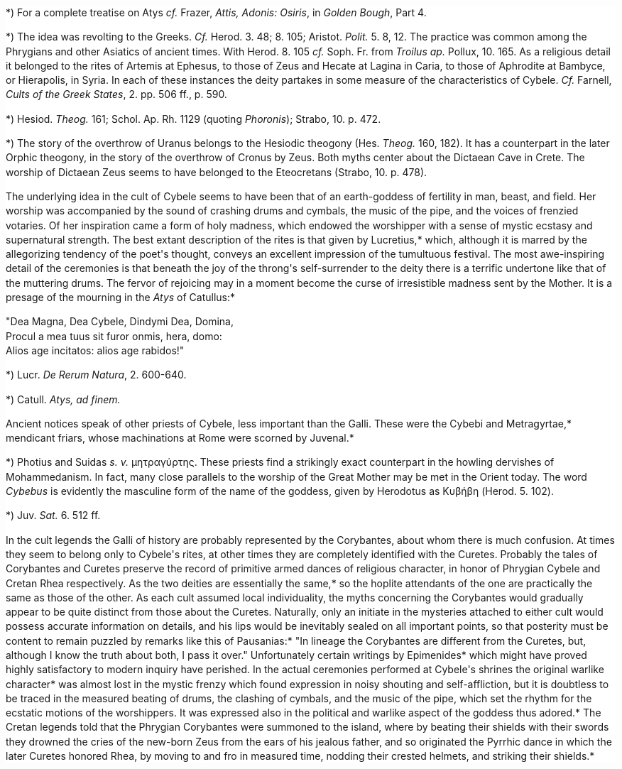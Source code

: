 *) For a complete treatise on Atys _cf._ Frazer, _Attis, Adonis: Osiris_, in _Golden Bough_, Part 4.

*) The idea was revolting to the Greeks. _Cf._ Herod. 3. 48; 8. 105; Aristot. _Polit._ 5. 8, 12. The practice was common among the Phrygians and other Asiatics of ancient times. With Herod. 8. 105 _cf._ Soph. Fr. from _Troilus ap._ Pollux, 10. 165. As a religious detail it belonged to the rites of Artemis at Ephesus, to those of Zeus and Hecate at Lagina in Caria, to those of Aphrodite at Bambyce, or Hierapolis, in Syria. In each of these instances the deity partakes in some measure of the characteristics of Cybele. _Cf._ Farnell, _Cults of the Greek States_, 2. pp. 506 ff., p. 590.

*) Hesiod. _Theog._ 161; Schol. Ap. Rh. 1129 (quoting _Phoronis_); Strabo, 10. p. 472.

*) The story of the overthrow of Uranus belongs to the Hesiodic theogony (Hes. _Theog._ 160, 182). It has a counterpart in the later Orphic theogony, in the story of the overthrow of Cronus by Zeus. Both myths center about the Dictaean Cave in Crete. The worship of Dictaean Zeus seems to have belonged to the Eteocretans (Strabo, 10. p. 478).

The underlying idea in the cult of Cybele seems to have been that of an earth-goddess of fertility in man, beast, and field. Her worship was accompanied by the sound of crashing drums and cymbals, the music of the pipe, and the voices of frenzied votaries. Of her inspiration came a form of holy madness, which endowed the worshipper with a sense of mystic ecstasy and supernatural strength. The best extant description of the rites is that given by Lucretius,* which, although it is marred by the allegorizing tendency of the poet's thought, conveys an excellent impression of the tumultuous festival. The most awe-inspiring detail of the ceremonies is that beneath the joy of the throng's self-surrender to the deity there is a terrific undertone like that of the muttering drums. The fervor of rejoicing may in a moment become the curse of irresistible madness sent by the Mother. It is a presage of the mourning in the _Atys_ of Catullus:*

"Dea Magna, Dea Cybele, Dindymi Dea, Domina,  
Procul a mea tuus sit furor onmis, hera, domo:  
Alios age incitatos: alios age rabidos!"  

*) Lucr. _De Rerum Natura_, 2. 600-640.

*) Catull. _Atys, ad finem._

Ancient notices speak of other priests of Cybele, less important than the Galli. These were the Cybebi and Metragyrtae,* mendicant friars, whose machinations at Rome were scorned by Juvenal.*

*) Photius and Suidas _s. v._ μητραγύρτης. These priests find a strikingly exact counterpart in the howling dervishes of Mohammedanism. In fact, many close parallels to the worship of the Great Mother may be met in the Orient today. The word _Cybebus_ is evidently the masculine form of the name of the goddess, given by Herodotus as Κυβήβη (Herod. 5. 102).

*) Juv. _Sat._ 6. 512 ff.

In the cult legends the Galli of history are probably represented by the Corybantes, about whom there is much confusion. At times they seem to belong only to Cybele's rites, at other times they are completely identified with the Curetes. Probably the tales of Corybantes and Curetes preserve the record of primitive armed dances of religious character, in honor of Phrygian Cybele and Cretan Rhea respectively. As the two deities are essentially the same,* so the hoplite attendants of the one are practically the same as those of the other. As each cult assumed local individuality, the myths concerning the Corybantes would gradually appear to be quite distinct from those about the Curetes. Naturally, only an initiate in the mysteries attached to either cult would possess accurate information on details, and his lips would be inevitably sealed on all important points, so that posterity must be content to remain puzzled by remarks like this of Pausanias:* "In lineage the Corybantes are different from the Curetes, but, although I know the truth about both, I pass it over." Unfortunately certain writings by Epimenides* which might have proved highly satisfactory to modern inquiry have perished. In the actual ceremonies performed at Cybele's shrines the original warlike character* was almost lost in the mystic frenzy which found expression in noisy shouting and self-affliction, but it is doubtless to be traced in the measured beating of drums, the clashing of cymbals, and the music of the pipe, which set the rhythm for the ecstatic motions of the worshippers. It was expressed also in the political and warlike aspect of the goddess thus adored.* The Cretan legends told that the Phrygian Corybantes were summoned to the island, where by beating their shields with their swords they drowned the cries of the new-born Zeus from the ears of his jealous father, and so originated the Pyrrhic dance in which the later Curetes honored Rhea, by moving to and fro in measured time, nodding their crested helmets, and striking their shields.*
